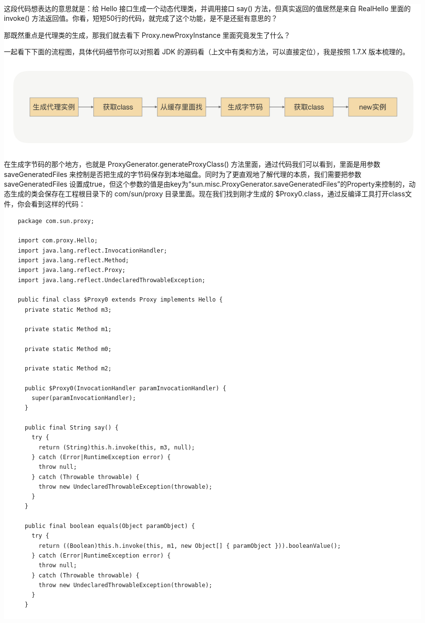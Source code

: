 这段代码想表达的意思就是：给 Hello 接口生成一个动态代理类，并调用接口 say\(\) 方法，但真实返回的值居然是来自 RealHello 里面的 invoke\(\) 方法返回值。你看，短短50行的代码，就完成了这个功能，是不是还挺有意思的？

那既然重点是代理类的生成，那我们就去看下 Proxy.newProxyInstance 里面究竟发生了什么？

一起看下下面的流程图，具体代码细节你可以对照着 JDK 的源码看（上文中有类和方法，可以直接定位），我是按照 1.7.X 版本梳理的。

![](./httpsstatic001geekbangorgresourceimage50415042cf1b79e6b9233f2152e1e0aca741.jpg "代理类生成流程")

在生成字节码的那个地方，也就是 ProxyGenerator.generateProxyClass\(\) 方法里面，通过代码我们可以看到，里面是用参数 saveGeneratedFiles 来控制是否把生成的字节码保存到本地磁盘。同时为了更直观地了解代理的本质，我们需要把参数 saveGeneratedFiles 设置成true，但这个参数的值是由key为“sun.misc.ProxyGenerator.saveGeneratedFiles”的Property来控制的，动态生成的类会保存在工程根目录下的 com/sun/proxy 目录里面。现在我们找到刚才生成的 \$Proxy0.class，通过反编译工具打开class文件，你会看到这样的代码：

```
    package com.sun.proxy;
    
    import com.proxy.Hello;
    import java.lang.reflect.InvocationHandler;
    import java.lang.reflect.Method;
    import java.lang.reflect.Proxy;
    import java.lang.reflect.UndeclaredThrowableException;
    
    public final class $Proxy0 extends Proxy implements Hello {
      private static Method m3;
      
      private static Method m1;
      
      private static Method m0;
      
      private static Method m2;
      
      public $Proxy0(InvocationHandler paramInvocationHandler) {
        super(paramInvocationHandler);
      }
      
      public final String say() {
        try {
          return (String)this.h.invoke(this, m3, null);
        } catch (Error|RuntimeException error) {
          throw null;
        } catch (Throwable throwable) {
          throw new UndeclaredThrowableException(throwable);
        } 
      }
      
      public final boolean equals(Object paramObject) {
        try {
          return ((Boolean)this.h.invoke(this, m1, new Object[] { paramObject })).booleanValue();
        } catch (Error|RuntimeException error) {
          throw null;
        } catch (Throwable throwable) {
          throw new UndeclaredThrowableException(throwable);
        } 
      }
      
```
